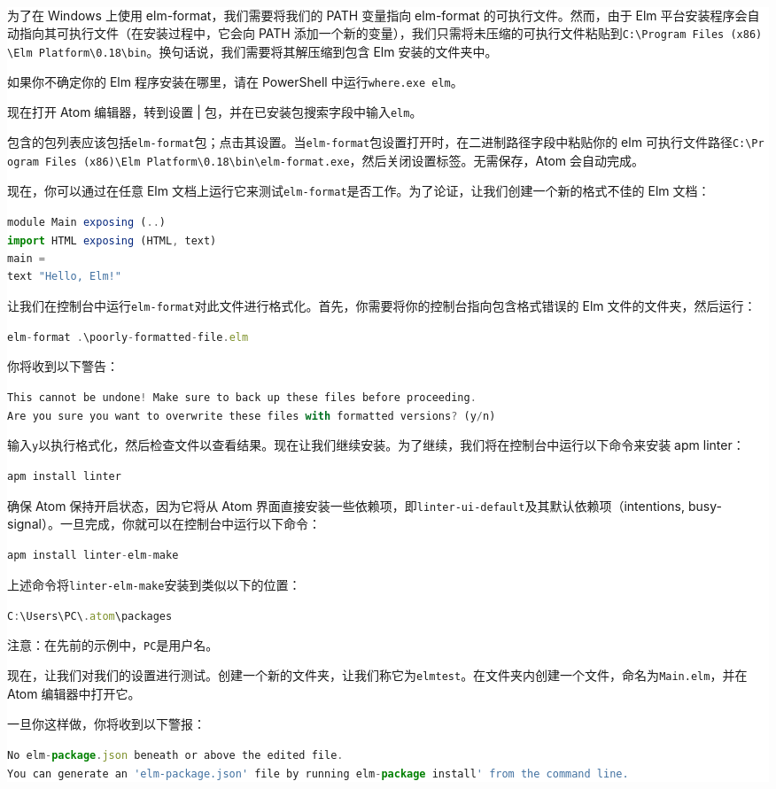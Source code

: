 为了在 Windows 上使用 elm-format，我们需要将我们的 PATH 变量指向 elm-format 的可执行文件。然而，由于 Elm 平台安装程序会自动指向其可执行文件（在安装过程中，它会向 PATH 添加一个新的变量），我们只需将未压缩的可执行文件粘贴到`C:\Program Files (x86)\Elm Platform\0.18\bin`。换句话说，我们需要将其解压缩到包含 Elm 安装的文件夹中。

如果你不确定你的 Elm 程序安装在哪里，请在 PowerShell 中运行`where.exe elm`。

现在打开 Atom 编辑器，转到设置 | 包，并在已安装包搜索字段中输入`elm`。

包含的包列表应该包括`elm-format`包；点击其设置。当`elm-format`包设置打开时，在二进制路径字段中粘贴你的 elm 可执行文件路径`C:\Program Files (x86)\Elm Platform\0.18\bin\elm-format.exe`，然后关闭设置标签。无需保存，Atom 会自动完成。

现在，你可以通过在任意 Elm 文档上运行它来测试`elm-format`是否工作。为了论证，让我们创建一个新的格式不佳的 Elm 文档：

```js
module Main exposing (..)
import HTML exposing (HTML, text)
main =
text "Hello, Elm!"
```

让我们在控制台中运行`elm-format`对此文件进行格式化。首先，你需要将你的控制台指向包含格式错误的 Elm 文件的文件夹，然后运行：

```js
elm-format .\poorly-formatted-file.elm
```

你将收到以下警告：

```js
This cannot be undone! Make sure to back up these files before proceeding.
Are you sure you want to overwrite these files with formatted versions? (y/n)
```

输入`y`以执行格式化，然后检查文件以查看结果。现在让我们继续安装。为了继续，我们将在控制台中运行以下命令来安装 apm linter：

```js
apm install linter
```

确保 Atom 保持开启状态，因为它将从 Atom 界面直接安装一些依赖项，即`linter-ui-default`及其默认依赖项（intentions, busy-signal）。一旦完成，你就可以在控制台中运行以下命令：

```js
apm install linter-elm-make
```

上述命令将`linter-elm-make`安装到类似以下的位置：

```js
C:\Users\PC\.atom\packages
```

注意：在先前的示例中，`PC`是用户名。

现在，让我们对我们的设置进行测试。创建一个新的文件夹，让我们称它为`elmtest`。在文件夹内创建一个文件，命名为`Main.elm`，并在 Atom 编辑器中打开它。

一旦你这样做，你将收到以下警报：

```js
No elm-package.json beneath or above the edited file.
You can generate an 'elm-package.json' file by running elm-package install' from the command line.
```
